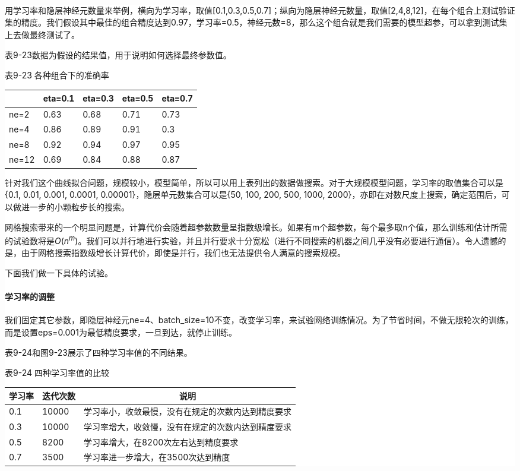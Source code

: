 用学习率和隐层神经元数量来举例，横向为学习率，取值[0.1,0.3,0.5,0.7]；纵向为隐层神经元数量，取值[2,4,8,12]，在每个组合上测试验证集的精度。我们假设其中最佳的组合精度达到0.97，学习率=0.5，神经元数=8，那么这个组合就是我们需要的模型超参，可以拿到测试集上去做最终测试了。

表9-23数据为假设的结果值，用于说明如何选择最终参数值。

表9-23 各种组合下的准确率

||eta=0.1|eta=0.3|eta=0.5|eta=0.7|
|---|---|---|---|---|
|ne=2|0.63|0.68|0.71|0.73|
|ne=4|0.86|0.89|0.91|0.3|
|ne=8|0.92|0.94|0.97|0.95|
|ne=12|0.69|0.84|0.88|0.87|

针对我们这个曲线拟合问题，规模较小，模型简单，所以可以用上表列出的数据做搜索。对于大规模模型问题，学习率的取值集合可以是{0.1, 0.01, 0.001, 0.0001, 0.00001}，隐层单元数集合可以是{50, 100, 200, 500, 1000, 2000}，亦即在对数尺度上搜索，确定范围后，可以做进一步的小颗粒步长的搜索。

网格搜索带来的一个明显问题是，计算代价会随着超参数数量呈指数级增长。如果有m个超参数，每个最多取n个值，那么训练和估计所需的试验数将是$O(n^m)$。我们可以并行地进行实验，并且并行要求十分宽松（进行不同搜索的机器之间几乎没有必要进行通信）。令人遗憾的是，由于网格搜索指数级增长计算代价，即使是并行，我们也无法提供令人满意的搜索规模。

下面我们做一下具体的试验。

#### 学习率的调整

我们固定其它参数，即隐层神经元ne=4、batch_size=10不变，改变学习率，来试验网络训练情况。为了节省时间，不做无限轮次的训练，而是设置eps=0.001为最低精度要求，一旦到达，就停止训练。

表9-24和图9-23展示了四种学习率值的不同结果。

表9-24 四种学习率值的比较

|学习率|迭代次数|说明|
|----|----|----|
|0.1|10000|学习率小，收敛最慢，没有在规定的次数内达到精度要求|
|0.3|10000|学习率增大，收敛慢，没有在规定的次数内达到精度要求|
|0.5|8200|学习率增大，在8200次左右达到精度要求|
|0.7|3500|学习率进一步增大，在3500次达到精度|
